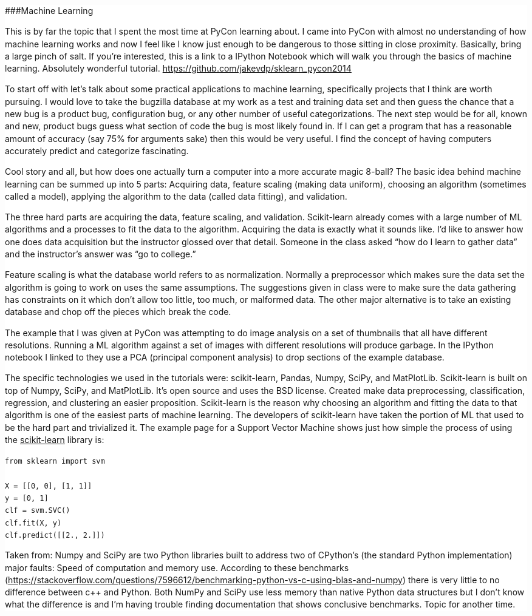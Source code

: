 ###Machine Learning
    
This is by far the topic that I spent the most time at PyCon learning about. I came into PyCon with almost no understanding of how machine learning works and now I feel like I know just enough to be dangerous to those sitting in close proximity. Basically, bring a large pinch of salt.
    If you’re interested, this is a link to a IPython Notebook which will walk you through the basics of machine learning. Absolutely wonderful tutorial. https://github.com/jakevdp/sklearn_pycon2014

To start off with let’s talk about some practical applications to machine learning, specifically projects that I think are worth pursuing. I would love to take the bugzilla database at my work as a test and training data set and then guess the chance that a new bug is a product bug, configuration bug, or any other number of useful categorizations. The next step would be for all, known and new, product bugs guess what section of code the bug is most likely found in. If I can get a program that has a reasonable amount of accuracy (say 75% for arguments sake) then this would be very useful. I find the concept of having computers accurately predict and categorize fascinating. 

Cool story and all, but how does one actually turn a computer into a more accurate magic 8-ball? The basic idea behind machine learning can be summed up into 5 parts: Acquiring data, feature scaling (making data uniform), choosing an algorithm (sometimes called a model), applying the algorithm to the data (called data fitting), and validation. 

The three hard parts are acquiring the data, feature scaling, and validation. Scikit-learn already comes with a large number of ML algorithms and a processes to fit the data to the algorithm. Acquiring the data is exactly what it sounds like. I’d like to answer how one does data acquisition but the instructor glossed over that detail. Someone in the class asked “how do I learn to gather data” and the instructor’s answer was “go to college.”

Feature scaling is what the database world refers to as normalization. Normally a preprocessor which makes sure the data set the algorithm is going to work on uses the same assumptions. The suggestions given in class were to make sure the data gathering has constraints on it which don’t allow too little, too much, or malformed data. The other major alternative is to take an existing database and chop off the pieces which break the code. 

The example that I was given at PyCon was attempting to do image analysis on a set of thumbnails that all have different resolutions. Running a ML algorithm against a set of images with different resolutions will produce garbage. In the IPython notebook I linked to they use a PCA (principal component analysis) to drop sections of the example database. 

The specific technologies we used in the tutorials were: scikit-learn, Pandas, Numpy, SciPy, and MatPlotLib.  Scikit-learn is built on top of Numpy, SciPy, and MatPlotLib. It’s open source and uses the BSD license. Created make data preprocessing, classification, regression, and clustering an easier proposition. Scikit-learn is the reason why choosing an algorithm and fitting the data to that algorithm is one of the easiest parts of machine learning. The developers of scikit-learn have taken the portion of ML that used to be the hard part and trivialized it. The example page for a Support Vector Machine shows just how simple the process of using the [scikit-learn](http://scikit-learn.org/stable/modules/svm.html) library is:
```
from sklearn import svm

X = [[0, 0], [1, 1]]
y = [0, 1]
clf = svm.SVC()
clf.fit(X, y) 
clf.predict([[2., 2.]])
```
Taken from: 
Numpy and SciPy are two Python libraries built to address two of CPython’s (the standard Python implementation) major faults: Speed of computation and memory use. According to these benchmarks (https://stackoverflow.com/questions/7596612/benchmarking-python-vs-c-using-blas-and-numpy) there is very little to no difference between c++ and Python. Both NumPy and SciPy use less memory than native Python data structures but I don’t know what the difference is and I’m having trouble finding documentation that shows conclusive benchmarks. Topic for another time. 
